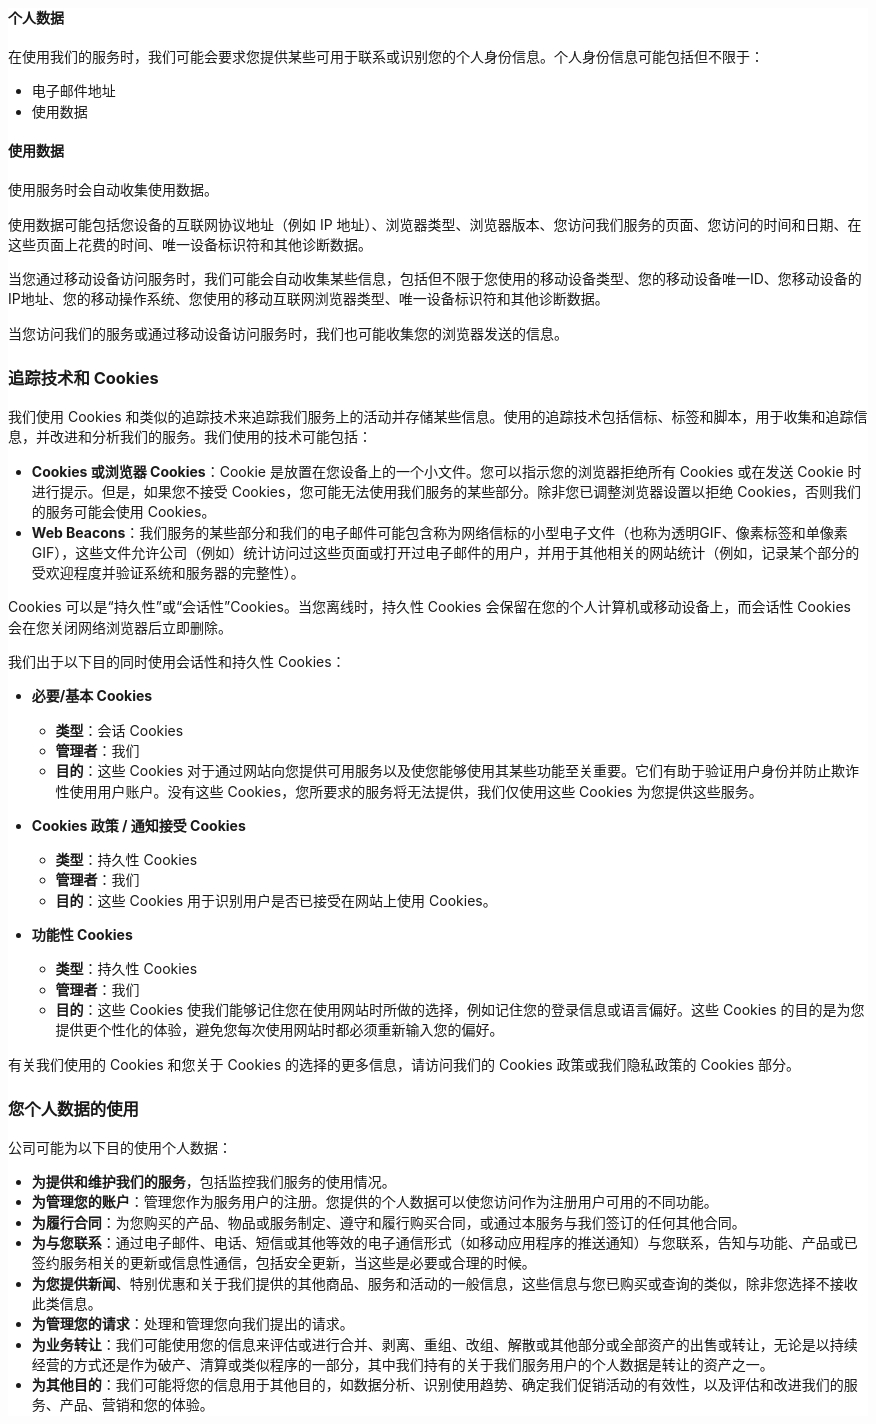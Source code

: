#### 个人数据
在使用我们的服务时，我们可能会要求您提供某些可用于联系或识别您的个人身份信息。个人身份信息可能包括但不限于：

- 电子邮件地址
- 使用数据

#### 使用数据
使用服务时会自动收集使用数据。

使用数据可能包括您设备的互联网协议地址（例如 IP 地址）、浏览器类型、浏览器版本、您访问我们服务的页面、您访问的时间和日期、在这些页面上花费的时间、唯一设备标识符和其他诊断数据。

当您通过移动设备访问服务时，我们可能会自动收集某些信息，包括但不限于您使用的移动设备类型、您的移动设备唯一ID、您移动设备的IP地址、您的移动操作系统、您使用的移动互联网浏览器类型、唯一设备标识符和其他诊断数据。

当您访问我们的服务或通过移动设备访问服务时，我们也可能收集您的浏览器发送的信息。

### 追踪技术和 Cookies
我们使用 Cookies 和类似的追踪技术来追踪我们服务上的活动并存储某些信息。使用的追踪技术包括信标、标签和脚本，用于收集和追踪信息，并改进和分析我们的服务。我们使用的技术可能包括：

- **Cookies 或浏览器 Cookies**：Cookie 是放置在您设备上的一个小文件。您可以指示您的浏览器拒绝所有 Cookies 或在发送 Cookie 时进行提示。但是，如果您不接受 Cookies，您可能无法使用我们服务的某些部分。除非您已调整浏览器设置以拒绝 Cookies，否则我们的服务可能会使用 Cookies。
- **Web Beacons**：我们服务的某些部分和我们的电子邮件可能包含称为网络信标的小型电子文件（也称为透明GIF、像素标签和单像素GIF），这些文件允许公司（例如）统计访问过这些页面或打开过电子邮件的用户，并用于其他相关的网站统计（例如，记录某个部分的受欢迎程度并验证系统和服务器的完整性）。

Cookies 可以是“持久性”或“会话性”Cookies。当您离线时，持久性 Cookies 会保留在您的个人计算机或移动设备上，而会话性 Cookies 会在您关闭网络浏览器后立即删除。

我们出于以下目的同时使用会话性和持久性 Cookies：

- **必要/基本 Cookies**
  - **类型**：会话 Cookies
  - **管理者**：我们
  - **目的**：这些 Cookies 对于通过网站向您提供可用服务以及使您能够使用其某些功能至关重要。它们有助于验证用户身份并防止欺诈性使用用户账户。没有这些 Cookies，您所要求的服务将无法提供，我们仅使用这些 Cookies 为您提供这些服务。

- **Cookies 政策 / 通知接受 Cookies**
  - **类型**：持久性 Cookies
  - **管理者**：我们
  - **目的**：这些 Cookies 用于识别用户是否已接受在网站上使用 Cookies。

- **功能性 Cookies**
  - **类型**：持久性 Cookies
  - **管理者**：我们
  - **目的**：这些 Cookies 使我们能够记住您在使用网站时所做的选择，例如记住您的登录信息或语言偏好。这些 Cookies 的目的是为您提供更个性化的体验，避免您每次使用网站时都必须重新输入您的偏好。

有关我们使用的 Cookies 和您关于 Cookies 的选择的更多信息，请访问我们的 Cookies 政策或我们隐私政策的 Cookies 部分。

### 您个人数据的使用
公司可能为以下目的使用个人数据：

- **为提供和维护我们的服务**，包括监控我们服务的使用情况。
- **为管理您的账户**：管理您作为服务用户的注册。您提供的个人数据可以使您访问作为注册用户可用的不同功能。
- **为履行合同**：为您购买的产品、物品或服务制定、遵守和履行购买合同，或通过本服务与我们签订的任何其他合同。
- **为与您联系**：通过电子邮件、电话、短信或其他等效的电子通信形式（如移动应用程序的推送通知）与您联系，告知与功能、产品或已签约服务相关的更新或信息性通信，包括安全更新，当这些是必要或合理的时候。
- **为您提供新闻**、特别优惠和关于我们提供的其他商品、服务和活动的一般信息，这些信息与您已购买或查询的类似，除非您选择不接收此类信息。
- **为管理您的请求**：处理和管理您向我们提出的请求。
- **为业务转让**：我们可能使用您的信息来评估或进行合并、剥离、重组、改组、解散或其他部分或全部资产的出售或转让，无论是以持续经营的方式还是作为破产、清算或类似程序的一部分，其中我们持有的关于我们服务用户的个人数据是转让的资产之一。
- **为其他目的**：我们可能将您的信息用于其他目的，如数据分析、识别使用趋势、确定我们促销活动的有效性，以及评估和改进我们的服务、产品、营销和您的体验。
